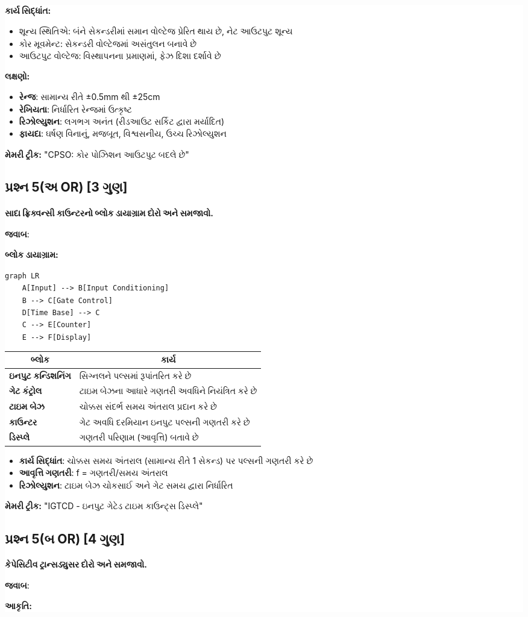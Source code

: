 **કાર્ય સિદ્ધાંત:**

- શૂન્ય સ્થિતિએ: બંને સેકન્ડરીમાં સમાન વોલ્ટેજ પ્રેરિત થાય છે, નેટ આઉટપુટ શૂન્ય
- કોર મૂવમેન્ટ: સેકન્ડરી વોલ્ટેજમાં અસંતુલન બનાવે છે
- આઉટપુટ વોલ્ટેજ: વિસ્થાપનના પ્રમાણમાં, ફેઝ દિશા દર્શાવે છે

**લક્ષણો:**

- **રેન્જ**: સામાન્ય રીતે ±0.5mm થી ±25cm
- **રેખિયતા**: નિર્ધારિત રેન્જમાં ઉત્કૃષ્ટ
- **રિઝોલ્યુશન**: લગભગ અનંત (રીડઆઉટ સર્કિટ દ્વારા મર્યાદિત)
- **ફાયદા**: ઘર્ષણ વિનાનું, મજબૂત, વિશ્વસનીય, ઉચ્ચ રિઝોલ્યુશન

**મેમરી ટ્રીક:** "CPSO: કોર પોઝિશન આઉટપુટ બદલે છે"

## પ્રશ્ન 5(અ OR) [3 ગુણ]

**સાદા ફ્રિક્વન્સી કાઉન્ટરનો બ્લોક ડાયાગ્રામ દોરો અને સમજાવો.**

**જવાબ**:

**બ્લોક ડાયાગ્રામ:**

```mermaid
graph LR
    A[Input] --> B[Input Conditioning]
    B --> C[Gate Control]
    D[Time Base] --> C
    C --> E[Counter]
    E --> F[Display]
```

| બ્લોક | કાર્ય |
|-------|----------|
| **ઇનપુટ કન્ડિશનિંગ** | સિગ્નલને પલ્સમાં રૂપાંતરિત કરે છે |
| **ગેટ કંટ્રોલ** | ટાઇમ બેઝના આધારે ગણતરી અવધિને નિયંત્રિત કરે છે |
| **ટાઇમ બેઝ** | ચોક્કસ સંદર્ભ સમય અંતરાલ પ્રદાન કરે છે |
| **કાઉન્ટર** | ગેટ અવધિ દરમિયાન ઇનપુટ પલ્સની ગણતરી કરે છે |
| **ડિસ્પ્લે** | ગણતરી પરિણામ (આવૃત્તિ) બતાવે છે |

- **કાર્ય સિદ્ધાંત**: ચોક્કસ સમય અંતરાલ (સામાન્ય રીતે 1 સેકન્ડ) પર પલ્સની ગણતરી કરે છે
- **આવૃત્તિ ગણતરી**: f = ગણતરી/સમય અંતરાલ
- **રિઝોલ્યુશન**: ટાઇમ બેઝ ચોકસાઈ અને ગેટ સમય દ્વારા નિર્ધારિત

**મેમરી ટ્રીક:** "IGTCD - ઇનપુટ ગેટેડ ટાઇમ કાઉન્ટ્સ ડિસ્પ્લે"

## પ્રશ્ન 5(બ OR) [4 ગુણ]

**કેપેસિટીવ ટ્રાન્સડ્યુસર દોરો અને સમજાવો.**

**જવાબ**:

**આકૃતિ:**
